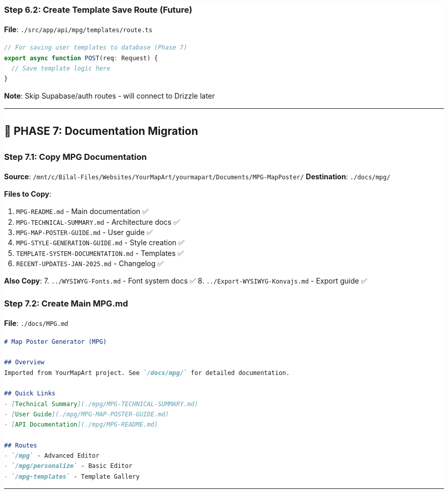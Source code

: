 ### Step 6.2: Create Template Save Route (Future)
**File**: `./src/app/api/mpg/templates/route.ts`
```ts
// For saving user templates to database (Phase 7)
export async function POST(req: Request) {
  // Save template logic here
}
```

**Note**: Skip Supabase/auth routes - will connect to Drizzle later

---

## 📝 PHASE 7: Documentation Migration

### Step 7.1: Copy MPG Documentation
**Source**: `/mnt/c/Bilal-Files/Websites/YourMapArt/yourmapart/Documents/MPG-MapPoster/`
**Destination**: `./docs/mpg/`

**Files to Copy**:
1. `MPG-README.md` - Main documentation ✅
2. `MPG-TECHNICAL-SUMMARY.md` - Architecture docs ✅
3. `MPG-MAP-POSTER-GUIDE.md` - User guide ✅
4. `MPG-STYLE-GENERATION-GUIDE.md` - Style creation ✅
5. `TEMPLATE-SYSTEM-DOCUMENTATION.md` - Templates ✅
6. `RECENT-UPDATES-JAN-2025.md` - Changelog ✅

**Also Copy**:
7. `../WYSIWYG-Fonts.md` - Font system docs ✅
8. `../Export-WYSIWYG-Konvajs.md` - Export guide ✅

### Step 7.2: Create Main MPG.md
**File**: `./docs/MPG.md`
```md
# Map Poster Generator (MPG)

## Overview
Imported from YourMapArt project. See `/docs/mpg/` for detailed documentation.

## Quick Links
- [Technical Summary](./mpg/MPG-TECHNICAL-SUMMARY.md)
- [User Guide](./mpg/MPG-MAP-POSTER-GUIDE.md)
- [API Documentation](./mpg/MPG-README.md)

## Routes
- `/mpg` - Advanced Editor
- `/mpg/personalize` - Basic Editor
- `/mpg-templates` - Template Gallery
```

---
